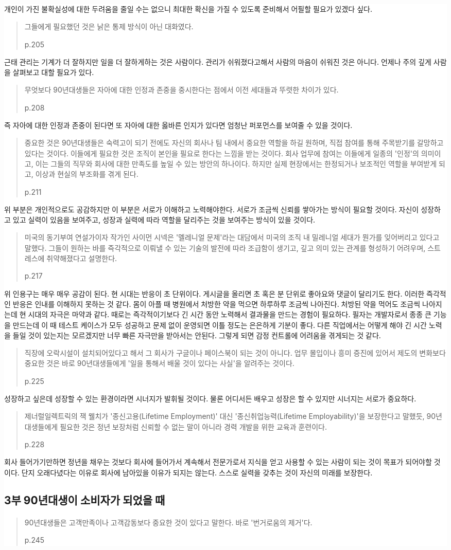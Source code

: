 개인이 가진 불확실성에 대한 두려움을 줄일 수는 없으니 최대한 확신을 가질 수 있도록 준비해서 어필할 필요가 있겠다 싶다.

> 그들에게 필요했던 것은 낡은 통제 방식이 아닌 대화였다.
> 
> p.205

근태 관리는 기계가 더 잘하지만 일을 더 잘하게하는 것은 사람이다. 
관리가 쉬워졌다고해서 사람의 마음이 쉬워진 것은 아니다. 언제나 주의 깊게 사람을 살펴보고 대할 필요가 있다.

> 무엇보다 90년대생들은 자아에 대한 인정과 존중을 중시한다는 점에서 이전 세대들과 뚜렷한 차이가 있다.
> 
> p.208

즉 자아에 대한 인정과 존중이 된다면 또 자아에 대한 옳바른 인지가 있다면 엄청난 퍼포먼스를 보여줄 수 있을 것이다.

> 중요한 것은 90년대생들은 숙력고이 되기 전에도 자신의 회사나 팀 내에서 중요한 역할을 하길 원하며,
> 직접 참여를 통해 주목받기를 갈망하고 있다는 것이다. 이들에게 필요한 것은 조직이 본인을 필요로 한다는 느낌을 받는 것이다.
> 회사 업무에 참여는 이들에게 일종의 '인정'의 의미이고, 이는 그들의 직무와 회사에 대한 만족도를 높일 수 있는 방안의 하나이다.
> 하지만 실제 현장에서는 한정되거나 보조적인 역할을 부여받게 되고, 이상과 현실의 부조화를 겪게 된다.
> 
> p.211

위 부분은 개인적으로도 공감하지만 이 부분은 서로가 이해하고 노력해야한다.
서로가 조금씩 신뢰를 쌓아가는 방식이 필요할 것이다. 자신이 성장하고 있고 실력이 있음을 보여주고, 성장과 실력에 따라 역할을 달리주는 것을 보여주는 방식이 있을 것이다.

> 미국의 동기부여 연설가이자 작가인 사이먼 시넥은 '멜레니얼 문제'라는 대담에서 미국의 조직 내 밀레니얼 세대가 뭔가를 잊어버리고 있다고 말했다.
> 그들이 원하는 바를 즉각적으로 이뤄낼 수 있는 기술의 발전에 따라 조급함이 생기고, 깊고 의미 있는 관계를 형성하기 어려우며, 스트레스에 취약해졌다고 설명한다.
> 
> p.217

위 인용구는 매우 매우 공감이 된다. 현 시대는 반응이 초 단위이다. 게시글을 올리면 초 혹은 분 단위로 좋아요와 댓글이 달리기도 한다.
이러한 즉각적인 반응은 인내를 이해하지 못하는 것 같다. 몸이 아플 때 병원에서 처방한 약을 먹으면 하루하루 조금씩 나아진다.
처방된 약을 먹어도 조금씩 나아지는데 현 시대의 자극은 마약과 같다. 때로는 즉각적이기보다 긴 시간 동안 노력해서 결과물을 만드는 경험이 필요하다.
필자는 개발자로서 종종 큰 기능을 만드는데 이 때 테스트 케이스가 모두 성공하고 문제 없이 운영되면 이틀 정도는 은은하게 기분이 좋다. 다른 직업에서는 어떻게 해야 긴 시간 노력을 들일 것이 있는지는 모르겠지만 너무 빠른 자극만을 받아서는 안된다.
그렇게 되면 감정 컨트롤에 어려움을 겪게되는 것 같다.

> 직장에 오락시설이 설치되어있다고 해서 그 회사가 구글이나 페이스북이 되는 것이 아니다.
> 업무 몰입이나 흥미 증진에 있어서 제도의 변화보다 중요한 것은 바로 90년대생들에게 '일을 통해서 배울 것이 있다는 사실'을 알려주는 것이다.
> 
> p.225

성장하고 싶은데 성장할 수 있는 환경이라면 시너지가 발휘될 것이다. 물론 어디서든 배우고 성장은 할 수 있지만 시너지는 서로가 중요하다.

> 제너럴일렉트릭의 잭 웰치가 '종신고용(Lifetime Employment)' 대신 '종신취업능력(Lifetime Employability)'을 보장한다고 말했듯,
> 90년대생들에게 필요한 것은 정년 보장처럼 신뢰할 수 없는 말이 아니라 경력 개발을 위한 교육과 훈련이다.
> 
> p.228

회사 들어가기만하면 정년을 채우는 것보다 회사에 들어가서 계속해서 전문가로서 지식을 얻고 사용할 수 있는 사람이 되는 것이 목표가 되어야할 것이다.
단지 오래다녔다는 이유로 회사에 남아있을 이유가 되지는 않는다. 스스로 실력을 갖추는 것이 자신의 미래를 보장한다. 

## 3부 90년대생이 소비자가 되었을 때
> 90년대생들은 고객만족이나 고객감동보다 중요한 것이 있다고 말한다.
> 바로 '번거로움의 제거'다.
> 
> p.245
